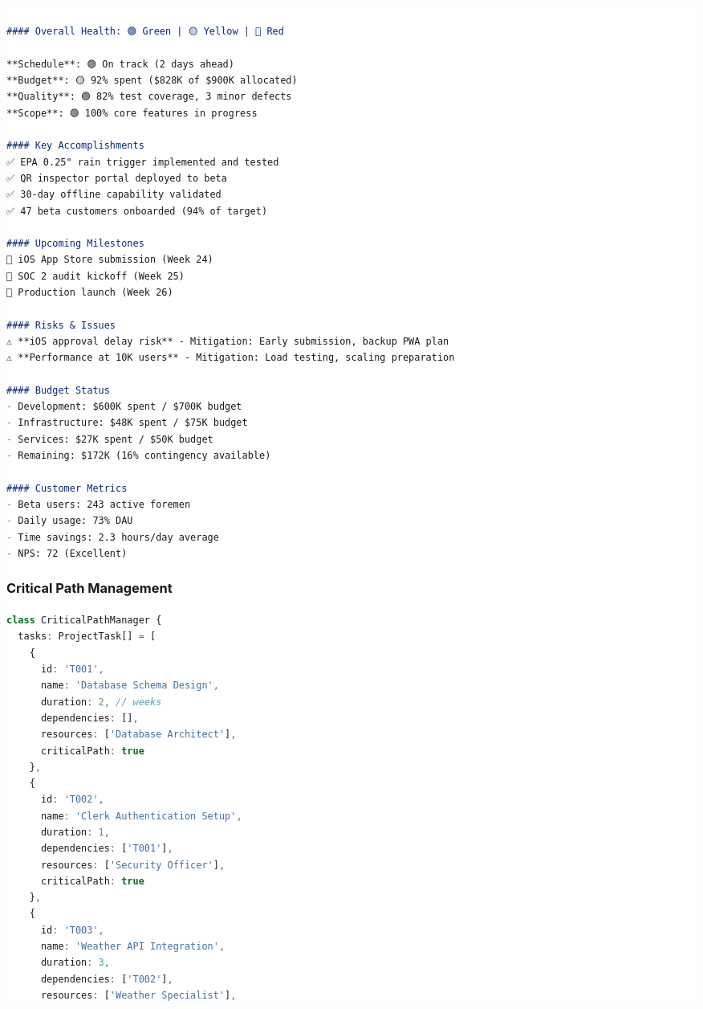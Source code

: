 ```markdown

#### Overall Health: 🟢 Green | 🟡 Yellow | 🔴 Red

**Schedule**: 🟢 On track (2 days ahead)
**Budget**: 🟡 92% spent ($828K of $900K allocated)
**Quality**: 🟢 82% test coverage, 3 minor defects
**Scope**: 🟢 100% core features in progress

#### Key Accomplishments
✅ EPA 0.25" rain trigger implemented and tested
✅ QR inspector portal deployed to beta
✅ 30-day offline capability validated
✅ 47 beta customers onboarded (94% of target)

#### Upcoming Milestones
📅 iOS App Store submission (Week 24)
📅 SOC 2 audit kickoff (Week 25)
📅 Production launch (Week 26)

#### Risks & Issues
⚠️ **iOS approval delay risk** - Mitigation: Early submission, backup PWA plan
⚠️ **Performance at 10K users** - Mitigation: Load testing, scaling preparation

#### Budget Status
- Development: $600K spent / $700K budget
- Infrastructure: $48K spent / $75K budget
- Services: $27K spent / $50K budget
- Remaining: $172K (16% contingency available)

#### Customer Metrics
- Beta users: 243 active foremen
- Daily usage: 73% DAU
- Time savings: 2.3 hours/day average
- NPS: 72 (Excellent)
```

### Critical Path Management

```typescript
class CriticalPathManager {
  tasks: ProjectTask[] = [
    {
      id: 'T001',
      name: 'Database Schema Design',
      duration: 2, // weeks
      dependencies: [],
      resources: ['Database Architect'],
      criticalPath: true
    },
    {
      id: 'T002',
      name: 'Clerk Authentication Setup',
      duration: 1,
      dependencies: ['T001'],
      resources: ['Security Officer'],
      criticalPath: true
    },
    {
      id: 'T003',
      name: 'Weather API Integration',
      duration: 3,
      dependencies: ['T002'],
      resources: ['Weather Specialist'],
```